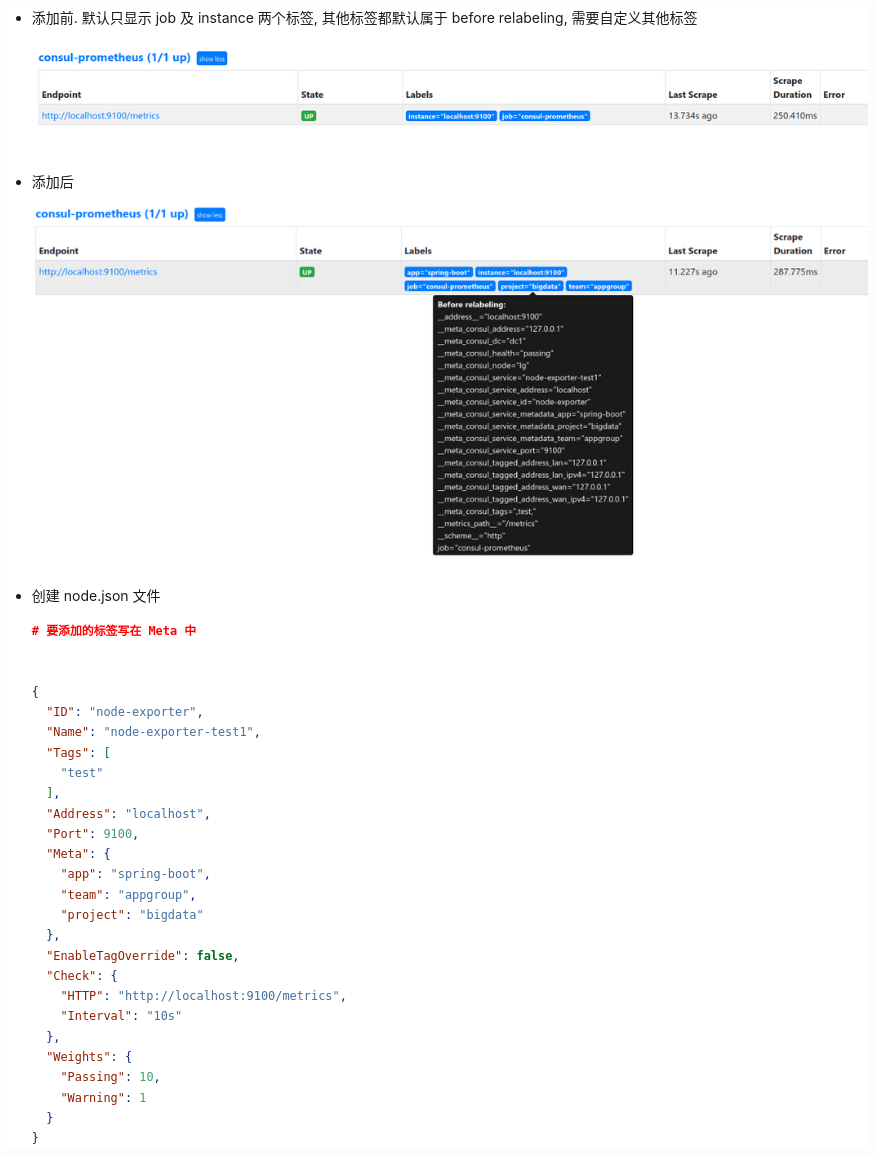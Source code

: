 - 添加前. 默认只显示 job 及 instance 两个标签, 其他标签都默认属于 before relabeling, 需要自定义其他标签

  ![consul默认的两个标签](./image/consul默认的两个标签.png)

- 添加后

  ![consul自定义3个标签](./image/consul自定义3个标签.png)

- 创建 node.json 文件

  ```json
  # 要添加的标签写在 Meta 中
  
  
  {
    "ID": "node-exporter",
    "Name": "node-exporter-test1",
    "Tags": [
      "test"
    ],
    "Address": "localhost",
    "Port": 9100,
    "Meta": {
      "app": "spring-boot",
      "team": "appgroup",
      "project": "bigdata"
    },
    "EnableTagOverride": false,
    "Check": {
      "HTTP": "http://localhost:9100/metrics",
      "Interval": "10s"
    },
    "Weights": {
      "Passing": 10,
      "Warning": 1
    }
  }
  ```
